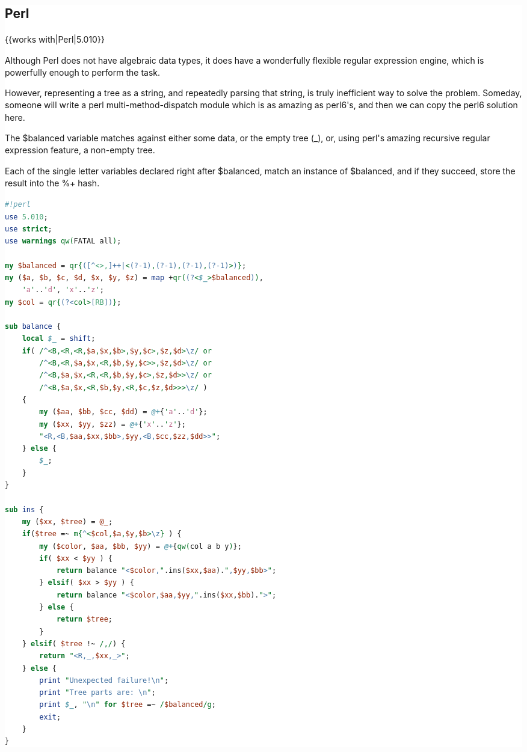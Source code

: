 
## Perl

{{works with|Perl|5.010}}

Although Perl does not have algebraic data types, it does have a wonderfully flexible regular expression engine, which is powerfully enough to perform the task.

However, representing a tree as a string, and repeatedly parsing that string, is truly inefficient way to solve the problem.  Someday, someone will write a perl multi-method-dispatch module which is as amazing as perl6's, and then we can copy the perl6 solution here.

The $balanced variable matches against either some data, or the empty tree (_), or, using perl's amazing recursive regular expression feature, a non-empty tree.

Each of the single letter variables declared right after $balanced, match an instance of $balanced, and if they succeed, store the result into the %+ hash.


```perl
#!perl
use 5.010;
use strict;
use warnings qw(FATAL all);

my $balanced = qr{([^<>,]++|<(?-1),(?-1),(?-1),(?-1)>)};
my ($a, $b, $c, $d, $x, $y, $z) = map +qr((?<$_>$balanced)),
	'a'..'d', 'x'..'z';
my $col = qr{(?<col>[RB])};

sub balance {
	local $_ = shift;
	if( /^<B,<R,<R,$a,$x,$b>,$y,$c>,$z,$d>\z/ or
		/^<B,<R,$a,$x,<R,$b,$y,$c>>,$z,$d>\z/ or
		/^<B,$a,$x,<R,<R,$b,$y,$c>,$z,$d>>\z/ or
		/^<B,$a,$x,<R,$b,$y,<R,$c,$z,$d>>>\z/ )
	{
		my ($aa, $bb, $cc, $dd) = @+{'a'..'d'};
		my ($xx, $yy, $zz) = @+{'x'..'z'};
		"<R,<B,$aa,$xx,$bb>,$yy,<B,$cc,$zz,$dd>>";
	} else {
		$_;
	}
}

sub ins {
	my ($xx, $tree) = @_;
	if($tree =~ m{^<$col,$a,$y,$b>\z} ) {
		my ($color, $aa, $bb, $yy) = @+{qw(col a b y)};
		if( $xx < $yy ) {
			return balance "<$color,".ins($xx,$aa).",$yy,$bb>";
		} elsif( $xx > $yy ) {
			return balance "<$color,$aa,$yy,".ins($xx,$bb).">";
		} else {
			return $tree;
		}
	} elsif( $tree !~ /,/) {
		return "<R,_,$xx,_>";
	} else {
		print "Unexpected failure!\n";
		print "Tree parts are: \n";
		print $_, "\n" for $tree =~ /$balanced/g;
		exit;
	}
}

```
